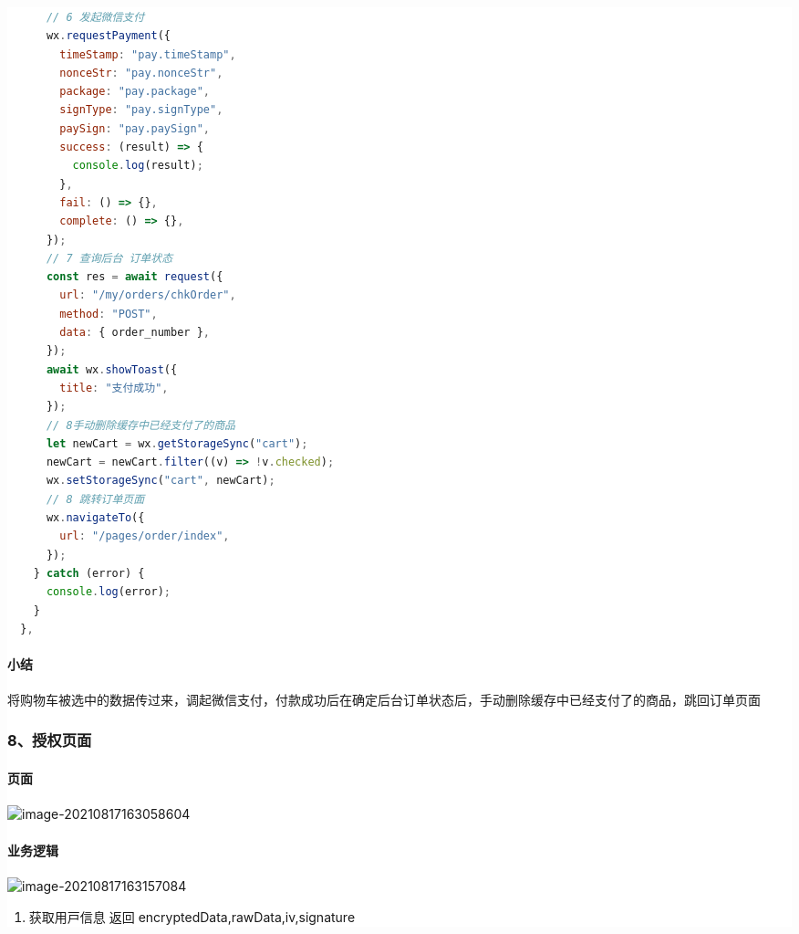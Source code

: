 ```js
      // 6 发起微信支付
      wx.requestPayment({
        timeStamp: "pay.timeStamp",
        nonceStr: "pay.nonceStr",
        package: "pay.package",
        signType: "pay.signType",
        paySign: "pay.paySign",
        success: (result) => {
          console.log(result);
        },
        fail: () => {},
        complete: () => {},
      });
      // 7 查询后台 订单状态
      const res = await request({
        url: "/my/orders/chkOrder",
        method: "POST",
        data: { order_number },
      });
      await wx.showToast({
        title: "支付成功",
      });
      // 8手动删除缓存中已经支付了的商品
      let newCart = wx.getStorageSync("cart");
      newCart = newCart.filter((v) => !v.checked);
      wx.setStorageSync("cart", newCart);
      // 8 跳转订单页面
      wx.navigateTo({
        url: "/pages/order/index",
      });
    } catch (error) {
      console.log(error);
    }
  },
```

#### 小结

将购物车被选中的数据传过来，调起微信支付，付款成功后在确定后台订单状态后，手动删除缓存中已经支付了的商品，跳回订单页面

### 8、授权⻚⾯

#### 页面

![image-20210817163058604](http://blogimg-dust.oss-cn-beijing.aliyuncs.com/img/image-20210817163058604.png)

#### 业务逻辑

![image-20210817163157084](http://blogimg-dust.oss-cn-beijing.aliyuncs.com/img/image-20210817163157084.png)

1. 获取⽤⼾信息
    返回 encryptedData,rawData,iv,signature

